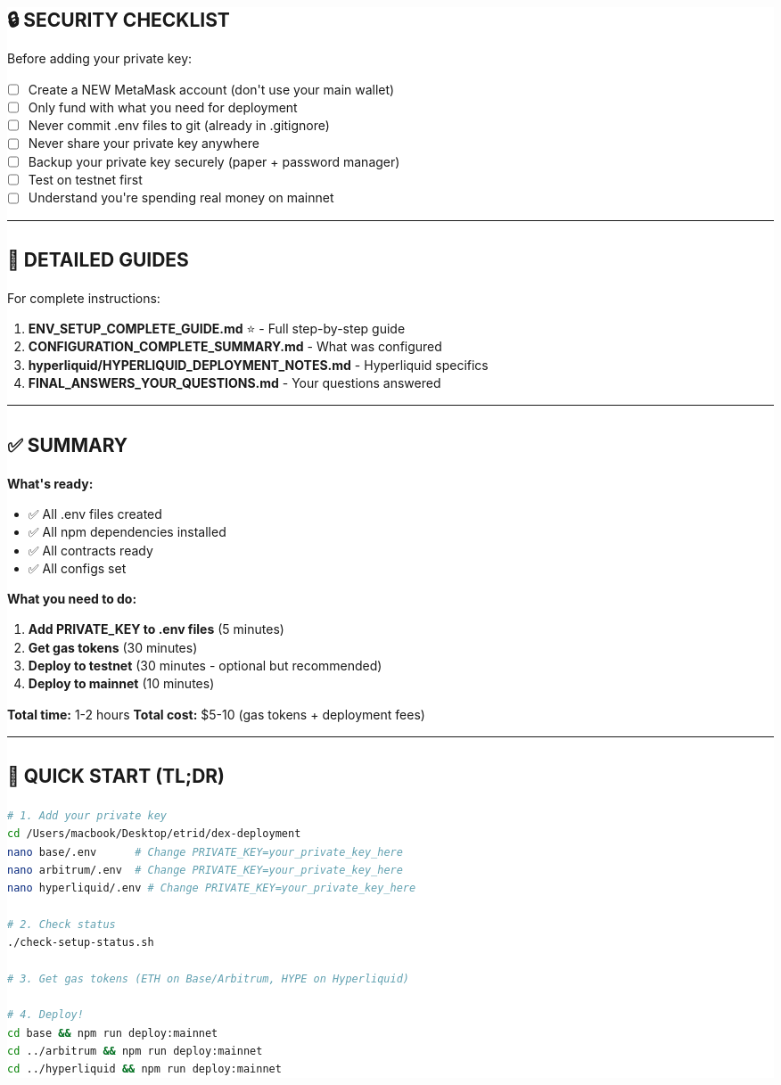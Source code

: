 
## 🔒 SECURITY CHECKLIST

Before adding your private key:

- [ ] Create a NEW MetaMask account (don't use your main wallet)
- [ ] Only fund with what you need for deployment
- [ ] Never commit .env files to git (already in .gitignore)
- [ ] Never share your private key anywhere
- [ ] Backup your private key securely (paper + password manager)
- [ ] Test on testnet first
- [ ] Understand you're spending real money on mainnet

---

## 📖 DETAILED GUIDES

For complete instructions:

1. **ENV_SETUP_COMPLETE_GUIDE.md** ⭐ - Full step-by-step guide
2. **CONFIGURATION_COMPLETE_SUMMARY.md** - What was configured
3. **hyperliquid/HYPERLIQUID_DEPLOYMENT_NOTES.md** - Hyperliquid specifics
4. **FINAL_ANSWERS_YOUR_QUESTIONS.md** - Your questions answered

---

## ✅ SUMMARY

**What's ready:**
- ✅ All .env files created
- ✅ All npm dependencies installed
- ✅ All contracts ready
- ✅ All configs set

**What you need to do:**
1. **Add PRIVATE_KEY to .env files** (5 minutes)
2. **Get gas tokens** (30 minutes)
3. **Deploy to testnet** (30 minutes - optional but recommended)
4. **Deploy to mainnet** (10 minutes)

**Total time:** 1-2 hours
**Total cost:** $5-10 (gas tokens + deployment fees)

---

## 🚀 QUICK START (TL;DR)

```bash
# 1. Add your private key
cd /Users/macbook/Desktop/etrid/dex-deployment
nano base/.env      # Change PRIVATE_KEY=your_private_key_here
nano arbitrum/.env  # Change PRIVATE_KEY=your_private_key_here
nano hyperliquid/.env # Change PRIVATE_KEY=your_private_key_here

# 2. Check status
./check-setup-status.sh

# 3. Get gas tokens (ETH on Base/Arbitrum, HYPE on Hyperliquid)

# 4. Deploy!
cd base && npm run deploy:mainnet
cd ../arbitrum && npm run deploy:mainnet
cd ../hyperliquid && npm run deploy:mainnet
```
